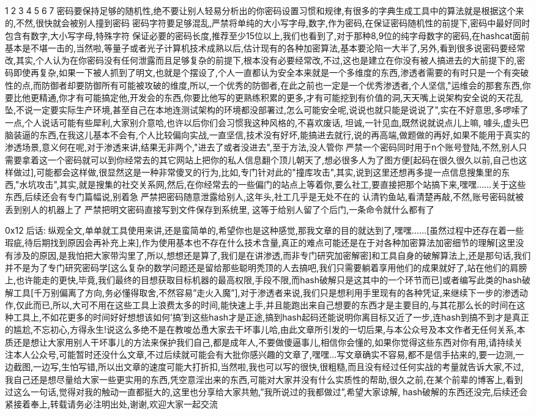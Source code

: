 1
2
3
4
5
6
7
密码要保持足够的随机性,绝不要让别人轻易分析出的你密码设置习惯和规律,有很多的字典生成工具中的算法就是根据这个来的,不然,很快就会被别人撞到密码
密码字符要足够混乱,严禁将单纯的大小写字母,数字,作为密码,在保证密码随机性的前提下,密码中最好同时包含有数字,大小写字母,特殊字符
保证必要的密码长度,推荐至少15位以上,我们也看到了,对于那种8,9位的纯字母数字的密码,在hashcat面前基本是不堪一击的,当然啦,等量子或者光子计算机技术成熟以后,估计现有的各种加密算法,基本要沦陷一大半了,另外,看到很多说密码要经常改,其实,个人认为在你密码没有任何泄露而且足够复杂的前提下,根本没有必要经常改,不过,这也是建立在你没有被人搞进去的大前提下的,密码即使再复杂,如果一下被人抓到了明文,也就是个摆设了,个人一直都认为安全本来就是一个多维度的东西,渗透者需要的有时只是一个有突破性的点,而防御者却要防御所有可能被攻破的维度,所以,一个优秀的防御者,在此之前也一定是一个优秀渗透者,个人坚信,"运维会的那套东西,你要比他更精通,你才有可能搞定他,开发会的东西,你要比他写的更熟练积累的更多,才有可能挖到有价值的洞,天天嘴上说架构安全说的天花乱坠,不说一定要实际生产环境,甚至自己在本地连测试架构的环境都没部署过,怎么可能安全呢,说说也就只能是说说了",实在不好意思,多啰嗦了一点,个人说话可能有些犀利,大家别介意哈,也许以后你们会习惯我这种风格的,不喜欢废话, 坦诚,一针见血,既然说就说点儿上嘛, 噱头,虚头巴脑装逼的东西,在我这儿基本不会有,个人比较偏向实战,一直坚信,技术没有好坏,能搞进去就行,说的再高端,做题做的再好,如果不能用于真实的渗透场景,意义何在呢,对于渗透来讲,结果无非两个,"进去了或者没进去",至于方法,没人管你
严禁一个密码同时用于n个账号登陆,不然,别人只需要拿着这一个密码就可以到你经常去的其它网站上把你的私人信息翻个顶儿朝天了,想必很多人为了图方便[起码在很久很久以前,自己也这样做过],可能都会这样做,很显然这是一种非常傻叉的行为,比如,专门针对此的"撞库攻击",其实,说到这里还想再多提一点信息搜集里的东西,"水坑攻击",其实,就是搜集的社交关系网,然后,在你经常去的一些偏门的站点上等着你,要么社工,要直接把那个站搞下来,嘿嘿……关于这些东西,后续还会有专门篇幅说,别着急
严禁把密码随意泄露给别人,这年头,社工几乎是无处不在的
认清钓鱼站,看清楚再敲,不然,账号密码就被丢到别人的机器上了
严禁把明文密码直接写到文件保存到系统里, 这等于给别人留了个后门,一条命令就什么都有了


0x12 后话:
    纵观全文,单单就工具使用来讲,还是蛮简单的,希望你也是这种感觉,那我文章的目的就达到了,嘿嘿……[虽然过程中还存在着一些瑕疵,待后期找到原因会再补充上来],作为使用基本也不存在什么技术含量,真正的难点可能还是在于对各种加密算法加密细节的理解[这里没有涉及的原因,是我怕把大家带沟里了,所以,想想还是算了,我们是在讲渗透,而非专门研究加密解密]和工具自身的破解算法上,还是那句话,我们并不是为了专门研究密码学[这么复杂的数学问题还是留给那些聪明秃顶的人去搞吧,我们只需要躺着享用他们的成果就好了,站在他们的肩膀上,也许能走的更快,毕竟,我们最终的目想获取目标机器的最高权限,手段不限,而hash破解只是这其中的一个环节而已]或者编写此类的hash破解工具[千万别偏离了方向,务必懂得取舍,不然容易”走火入魔”],对于渗透者来说,我们只是想利用手里现有的各种凭证,来继续下一步的渗透动作,仅此而已,所以,大可不用在这些工具上浪费太多的时间,能快速上手,并且能跑出来自己想要的东西才是主要目的,与其花那么长的时间在这种工具上,不如花更多的时间好好想想该如何’搞’到这些hash才是正途,搞到hash起码还能说明你离目标又近了一步,连hash到搞不到才是真正的尴尬,不忘初心,方得永生!说这么多绝不是在教唆怂恿大家去干坏事儿哈,由此文章所引发的一切后果,与本公众号及本文作者无任何关系,本质还是想让大家用别人干坏事儿的方法来保护我们自己,都是成年人,不要做傻逼事儿,相信你会懂的,如果你觉得这些东西对你有用,请持续关注本人公众号,可能暂时还没什么文章,不过后续就可能会有大批你感兴趣的文章了,嘿嘿…写文章确实不容易,都不是信手拈来的,要一边测,一边截图,一边写,生怕写错,所以出文章的速度可能大打折扣,当然啦,我也可以写的很快,很粗糙,而且没有经过任何实战的考量就告诉大家,不过,我自己还是想尽量给大家一些更实用的东西,凭空意淫出来的东西,可能对大家并没有什么实质性的帮助,很久之前,在某个前辈的博客上,看到过这么一句话,觉得对我的触动一直都挺大的,这里也分享给大家共勉,”我所说过的我都做过”,希望大家谅解, hash破解的东西还没完,后续还会紧接着奉上,转载请务必注明出处,谢谢,欢迎大家一起交流

